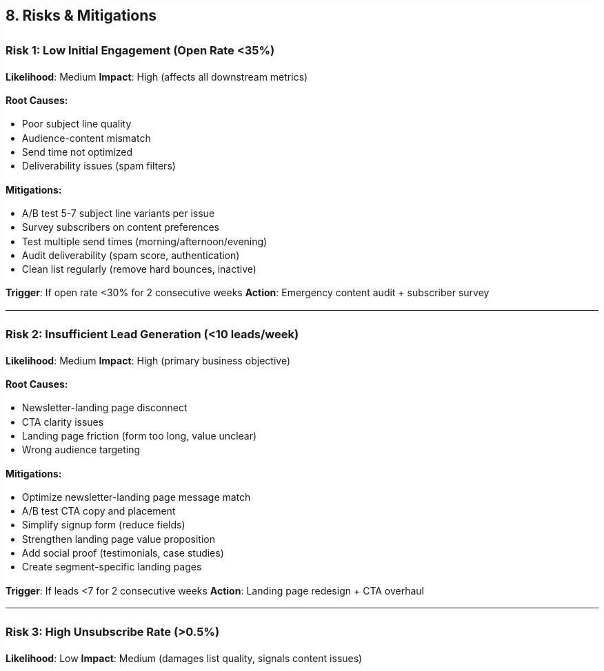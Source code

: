 
## 8. Risks & Mitigations

### Risk 1: Low Initial Engagement (Open Rate <35%)

**Likelihood**: Medium
**Impact**: High (affects all downstream metrics)

**Root Causes:**
- Poor subject line quality
- Audience-content mismatch
- Send time not optimized
- Deliverability issues (spam filters)

**Mitigations:**
- A/B test 5-7 subject line variants per issue
- Survey subscribers on content preferences
- Test multiple send times (morning/afternoon/evening)
- Audit deliverability (spam score, authentication)
- Clean list regularly (remove hard bounces, inactive)

**Trigger**: If open rate <30% for 2 consecutive weeks
**Action**: Emergency content audit + subscriber survey

---

### Risk 2: Insufficient Lead Generation (<10 leads/week)

**Likelihood**: Medium
**Impact**: High (primary business objective)

**Root Causes:**
- Newsletter-landing page disconnect
- CTA clarity issues
- Landing page friction (form too long, value unclear)
- Wrong audience targeting

**Mitigations:**
- Optimize newsletter-landing page message match
- A/B test CTA copy and placement
- Simplify signup form (reduce fields)
- Strengthen landing page value proposition
- Add social proof (testimonials, case studies)
- Create segment-specific landing pages

**Trigger**: If leads <7 for 2 consecutive weeks
**Action**: Landing page redesign + CTA overhaul

---

### Risk 3: High Unsubscribe Rate (>0.5%)

**Likelihood**: Low
**Impact**: Medium (damages list quality, signals content issues)
